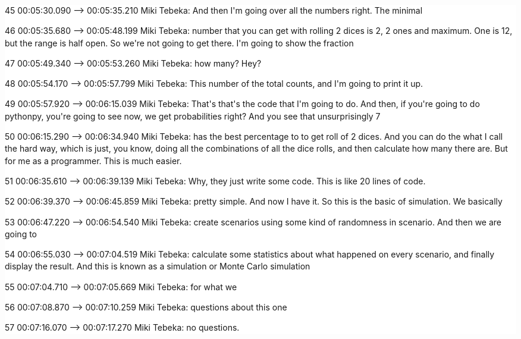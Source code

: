 45
00:05:30.090 --> 00:05:35.210
Miki Tebeka: And then I'm going over all the numbers right. The minimal

46
00:05:35.680 --> 00:05:48.199
Miki Tebeka: number that you can get with rolling 2 dices is 2, 2 ones and maximum. One is 12, but the range is half open. So we're not going to get there. I'm going to show the fraction

47
00:05:49.340 --> 00:05:53.260
Miki Tebeka: how many? Hey?

48
00:05:54.170 --> 00:05:57.799
Miki Tebeka: This number of the total counts, and I'm going to print it up.

49
00:05:57.920 --> 00:06:15.039
Miki Tebeka: That's that's the code that I'm going to do. And then, if you're going to do pythonpy, you're going to see now, we get probabilities right? And you see that unsurprisingly 7

50
00:06:15.290 --> 00:06:34.940
Miki Tebeka: has the best percentage to to get roll of 2 dices. And you can do the what I call the hard way, which is just, you know, doing all the combinations of all the dice rolls, and then calculate how many there are. But for me as a programmer. This is much easier.

51
00:06:35.610 --> 00:06:39.139
Miki Tebeka: Why, they just write some code. This is like 20 lines of code.

52
00:06:39.370 --> 00:06:45.859
Miki Tebeka: pretty simple. And now I have it. So this is the basic of simulation. We basically

53
00:06:47.220 --> 00:06:54.540
Miki Tebeka: create scenarios using some kind of randomness in scenario. And then we are going to

54
00:06:55.030 --> 00:07:04.519
Miki Tebeka: calculate some statistics about what happened on every scenario, and finally display the result. And this is known as a simulation or Monte Carlo simulation

55
00:07:04.710 --> 00:07:05.669
Miki Tebeka: for what we

56
00:07:08.870 --> 00:07:10.259
Miki Tebeka: questions about this one

57
00:07:16.070 --> 00:07:17.270
Miki Tebeka: no questions.
